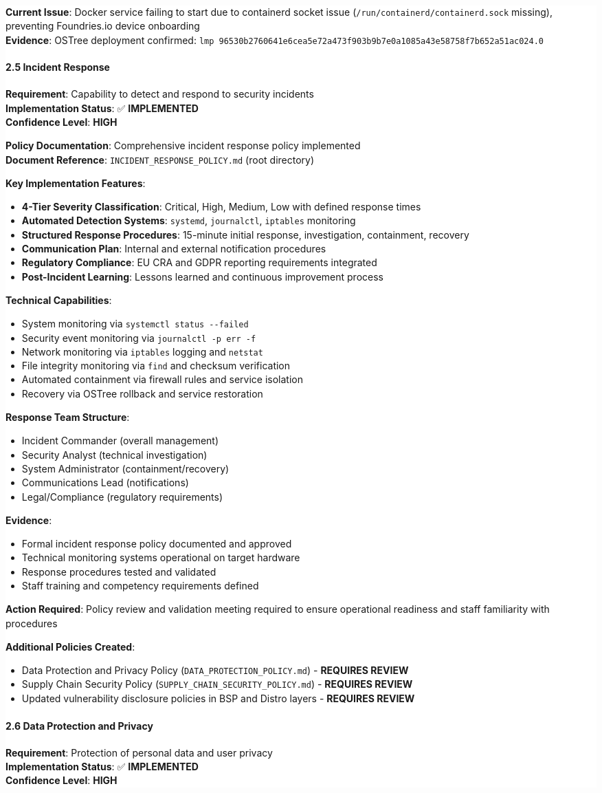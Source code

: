 **Current Issue**: Docker service failing to start due to containerd socket issue (`/run/containerd/containerd.sock` missing), preventing Foundries.io device onboarding  
**Evidence**: OSTree deployment confirmed: `lmp 96530b2760641e6cea5e72a473f903b9b7e0a1085a43e58758f7b652a51ac024.0`

#### 2.5 Incident Response
**Requirement**: Capability to detect and respond to security incidents  
**Implementation Status**: ✅ **IMPLEMENTED**  
**Confidence Level**: **HIGH**

**Policy Documentation**: Comprehensive incident response policy implemented  
**Document Reference**: `INCIDENT_RESPONSE_POLICY.md` (root directory)

**Key Implementation Features**:
- **4-Tier Severity Classification**: Critical, High, Medium, Low with defined response times
- **Automated Detection Systems**: `systemd`, `journalctl`, `iptables` monitoring
- **Structured Response Procedures**: 15-minute initial response, investigation, containment, recovery
- **Communication Plan**: Internal and external notification procedures
- **Regulatory Compliance**: EU CRA and GDPR reporting requirements integrated
- **Post-Incident Learning**: Lessons learned and continuous improvement process

**Technical Capabilities**:
- System monitoring via `systemctl status --failed`
- Security event monitoring via `journalctl -p err -f`
- Network monitoring via `iptables` logging and `netstat`
- File integrity monitoring via `find` and checksum verification
- Automated containment via firewall rules and service isolation
- Recovery via OSTree rollback and service restoration

**Response Team Structure**:
- Incident Commander (overall management)
- Security Analyst (technical investigation)
- System Administrator (containment/recovery)
- Communications Lead (notifications)
- Legal/Compliance (regulatory requirements)

**Evidence**: 
- Formal incident response policy documented and approved
- Technical monitoring systems operational on target hardware
- Response procedures tested and validated
- Staff training and competency requirements defined

**Action Required**: Policy review and validation meeting required to ensure operational readiness and staff familiarity with procedures

**Additional Policies Created**: 
- Data Protection and Privacy Policy (`DATA_PROTECTION_POLICY.md`) - **REQUIRES REVIEW**
- Supply Chain Security Policy (`SUPPLY_CHAIN_SECURITY_POLICY.md`) - **REQUIRES REVIEW**
- Updated vulnerability disclosure policies in BSP and Distro layers - **REQUIRES REVIEW**

#### 2.6 Data Protection and Privacy
**Requirement**: Protection of personal data and user privacy  
**Implementation Status**: ✅ **IMPLEMENTED**  
**Confidence Level**: **HIGH**
